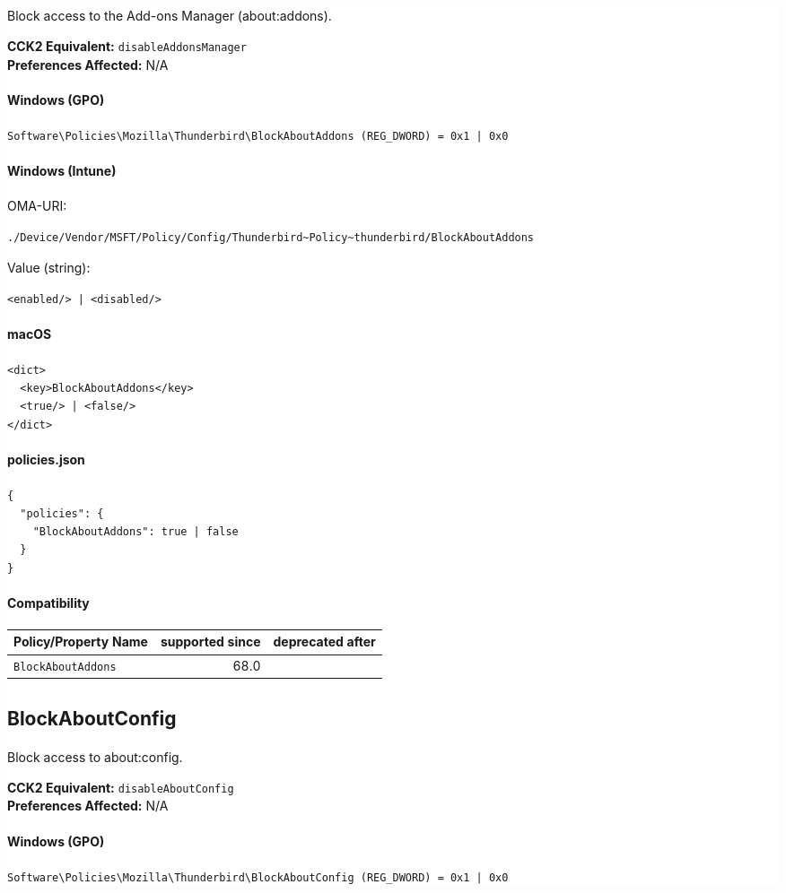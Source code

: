 Block access to the Add-ons Manager (about:addons).

**CCK2 Equivalent:** `disableAddonsManager`\
**Preferences Affected:** N/A

#### Windows (GPO)
```
Software\Policies\Mozilla\Thunderbird\BlockAboutAddons (REG_DWORD) = 0x1 | 0x0
```

#### Windows (Intune)
OMA-URI:
```
./Device/Vendor/MSFT/Policy/Config/Thunderbird~Policy~thunderbird/BlockAboutAddons
```
Value (string):
```
<enabled/> | <disabled/>
```

#### macOS
```
<dict>
  <key>BlockAboutAddons</key>
  <true/> | <false/>
</dict>
```

#### policies.json
```
{
  "policies": {
    "BlockAboutAddons": true | false
  }
}
```

#### Compatibility

| Policy/Property Name | supported since | deprecated after |
|:--- | ---:| ---:|
| `BlockAboutAddons` | 68.0 |  |

## BlockAboutConfig

Block access to about:config.

**CCK2 Equivalent:** `disableAboutConfig`\
**Preferences Affected:** N/A

#### Windows (GPO)
```
Software\Policies\Mozilla\Thunderbird\BlockAboutConfig (REG_DWORD) = 0x1 | 0x0
```
